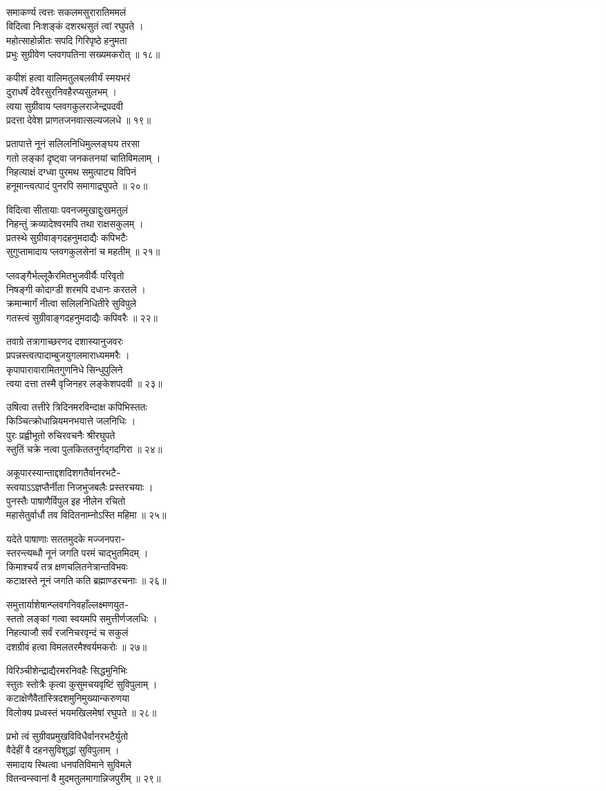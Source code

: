 समाकर्ण्य त्वत्तः सकलमसुरारातिममलं  
विदित्वा निःशङ्कं दशरथसुतं त्वां रघुपते ।  
महोत्साहोन्नीतः सपदि गिरिपृष्ठे हनुमता  
प्रभुः सुग्रीवेण प्लवगपतिना सख्यमकरोत् ॥ १८॥  
  
कपीशं हत्वा वालिमतुलबलवीर्यं स्मयभरं  
दुराधर्षं देवैरसुरनिवहैरप्यसुलभम् ।  
त्वया सुग्रीवाय प्लवगकुलराजेन्द्रपदवी  
प्रदत्ता देवेश प्राणतजनवात्सल्यजलधे ॥ १९॥  
  
प्रतापात्ते नूनं सलिलनिधिमुल्लङ्घय तरसा  
गतो लङ्कां दृष्ट्वा जनकतनयां चातिविमलाम् ।  
निहत्याक्षं दग्ध्वा पुरमथ समुत्पाट्य विपिनं  
हनूमान्त्वत्पादं पुनरपि समागाद्रघुपते ॥ २०॥  
  
विदित्वा सीतायाः पवनजमुखाद्दुःखमतुलं  
निहन्तुं क्रव्यादेश्वरमपि तथा राक्षसकुलम् ।  
प्रतस्थे सुग्रीवाङ्गदहनुमदाद्यैः कपिभटैः  
सुगुप्तामादाय प्लवगकुलसेनां च महतीम् ॥ २१॥  
  
प्लवङ्गैर्भल्लूकैरमितभुजवीर्यैः परिवृतो  
निषङ्गी कोदाग्डी शरमपि दधानः करतले ।  
क्रमान्मार्गं नीत्वा सलिलनिधितीरे सुविपुले  
गतस्त्वं सुग्रीवाङ्गदहनुमदाद्यैः कपिवरैः ॥ २२॥  
  
तवाग्रे तत्रागाच्छरणद दशास्यानुजवरः  
प्रपन्नस्त्वत्पादाम्बुजयुगलमाराध्यममरैः ।  
कृपापारावारामितगुणनिधे सिन्धुपुलिने  
त्वया दत्ता तस्मै वृजिनहर लङ्केशपदवी ॥ २३॥  
  
उषित्वा तत्तीरे त्रिदिनमरविन्दाक्ष कपिभिस्ततः  
किञ्चित्क्रोधान्नियमनभयात्ते जलनिधिः ।  
पुरः प्रह्वीभूतो रुचिरवचनैः श्रीरघुपते  
स्तुतिं चक्रे नत्वा पुलकिततनुर्गद्गदगिरा ॥ २४॥  
  
अकूपारस्यान्ताद्दशदिशगतैर्वानरभटै-  
स्त्वयाऽऽज्ञप्तैर्नीता निजभुजबलैः प्रस्तरचयाः ।  
पुनस्तैः पाषाणैर्विपुल इह नीलेन रचितो  
महासेतुर्वार्धौ तव विदितनाम्नोऽस्ति महिमा ॥ २५॥  
  
यदेते पाषाणाः सततमुदके मज्जनपरा-  
स्तरन्त्यब्धौ नूनं जगति परमं चाद्भुतमिदम् ।  
किमाश्चर्यं तत्र क्षणचलितनेत्रान्तविभवः  
कटाक्षस्ते नूनं जगति कति ब्रह्माण्डरचनाः ॥ २६॥  
  
समुत्तार्याशेषान्प्लवगनिवहाँल्लक्ष्मणयुत-  
स्ततो लङ्कां गत्वा स्वयमपि समुत्तीर्णजलधिः ।  
निहत्याजौ सर्वं रजनिचरवृन्दं च सकुलं  
दशग्रीवं हत्वा विमलतरमैश्वर्यमकरोः ॥ २७॥  
  
विरिञ्चीशेन्द्राद्यैरमरनिवहैः सिद्धमुनिभिः  
स्तुतः स्तोत्रैः कृत्वा कुसुमचयवृष्टिं सुविपुलाम् ।  
कटाक्षेणैवैतांस्त्रिदशमुनिमुख्यान्करुणया  
विलोक्य प्रध्वस्तं भयमखिलमेषां रघुपते ॥ २८॥  
  
प्रभो त्वं सुग्रीवप्रमुखविविधैर्वानरभटैर्युतो  
वैदेहीं वै दहनसुविशुद्धां सुविपुलाम् ।  
समादाय स्थित्वा धनपतिविमाने सुविमले  
वितन्वन्स्वानां वै मुदमतुलमागान्निजपुरीम् ॥ २९॥  
  
